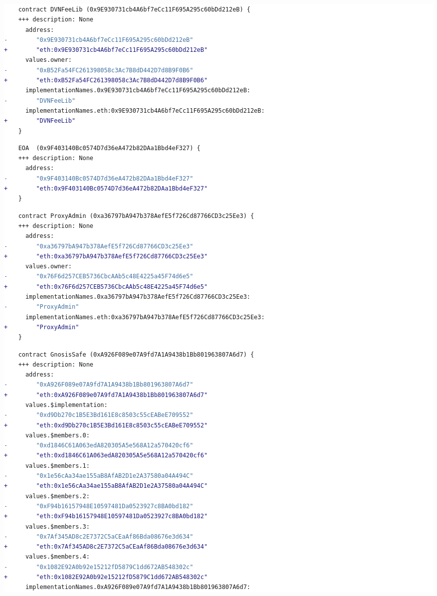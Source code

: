 ```diff
    contract DVNFeeLib (0x9E930731cb4A6bf7eCc11F695A295c60bDd212eB) {
    +++ description: None
      address:
-        "0x9E930731cb4A6bf7eCc11F695A295c60bDd212eB"
+        "eth:0x9E930731cb4A6bf7eCc11F695A295c60bDd212eB"
      values.owner:
-        "0xB52Fa54FC261398058c3Ac7B8dD442D7d8B9F0B6"
+        "eth:0xB52Fa54FC261398058c3Ac7B8dD442D7d8B9F0B6"
      implementationNames.0x9E930731cb4A6bf7eCc11F695A295c60bDd212eB:
-        "DVNFeeLib"
      implementationNames.eth:0x9E930731cb4A6bf7eCc11F695A295c60bDd212eB:
+        "DVNFeeLib"
    }
```

```diff
    EOA  (0x9F403140Bc0574D7d36eA472b82DAa1Bbd4eF327) {
    +++ description: None
      address:
-        "0x9F403140Bc0574D7d36eA472b82DAa1Bbd4eF327"
+        "eth:0x9F403140Bc0574D7d36eA472b82DAa1Bbd4eF327"
    }
```

```diff
    contract ProxyAdmin (0xa36797bA947b378AefE5f726Cd87766CD3c25Ee3) {
    +++ description: None
      address:
-        "0xa36797bA947b378AefE5f726Cd87766CD3c25Ee3"
+        "eth:0xa36797bA947b378AefE5f726Cd87766CD3c25Ee3"
      values.owner:
-        "0x76F6d257CEB5736CbcAAb5c48E4225a45F74d6e5"
+        "eth:0x76F6d257CEB5736CbcAAb5c48E4225a45F74d6e5"
      implementationNames.0xa36797bA947b378AefE5f726Cd87766CD3c25Ee3:
-        "ProxyAdmin"
      implementationNames.eth:0xa36797bA947b378AefE5f726Cd87766CD3c25Ee3:
+        "ProxyAdmin"
    }
```

```diff
    contract GnosisSafe (0xA926F089e07A9fd7A1A9438b1Bb801963807A6d7) {
    +++ description: None
      address:
-        "0xA926F089e07A9fd7A1A9438b1Bb801963807A6d7"
+        "eth:0xA926F089e07A9fd7A1A9438b1Bb801963807A6d7"
      values.$implementation:
-        "0xd9Db270c1B5E3Bd161E8c8503c55cEABeE709552"
+        "eth:0xd9Db270c1B5E3Bd161E8c8503c55cEABeE709552"
      values.$members.0:
-        "0xd1846C61A063edA820305A5e568A12a570420cf6"
+        "eth:0xd1846C61A063edA820305A5e568A12a570420cf6"
      values.$members.1:
-        "0x1e56cAa34ae155aB8AfAB2D1e2A37580a04A494C"
+        "eth:0x1e56cAa34ae155aB8AfAB2D1e2A37580a04A494C"
      values.$members.2:
-        "0xF94b16157948E10597481Da0523927c8BA0bd182"
+        "eth:0xF94b16157948E10597481Da0523927c8BA0bd182"
      values.$members.3:
-        "0x7Af345AD8c2E7372C5aCEaAf86Bda08676e3d634"
+        "eth:0x7Af345AD8c2E7372C5aCEaAf86Bda08676e3d634"
      values.$members.4:
-        "0x1082E92A0b92e15212fD5879C1dd672AB548302c"
+        "eth:0x1082E92A0b92e15212fD5879C1dd672AB548302c"
      implementationNames.0xA926F089e07A9fd7A1A9438b1Bb801963807A6d7:
```